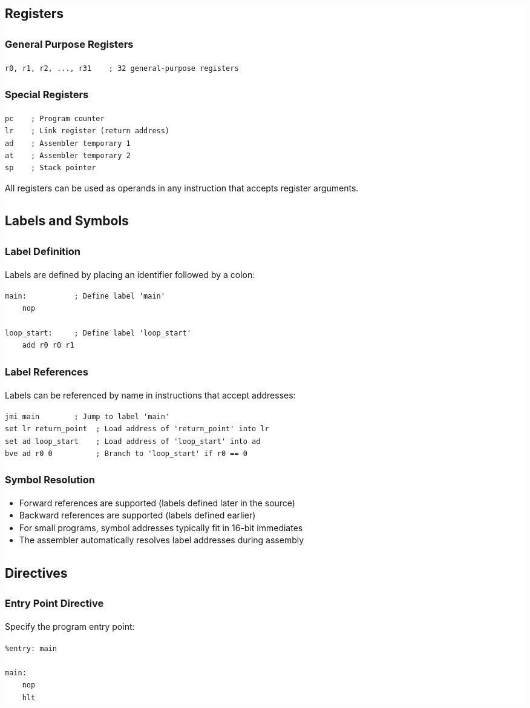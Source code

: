 ## Registers

### General Purpose Registers
```assembly
r0, r1, r2, ..., r31    ; 32 general-purpose registers
```

### Special Registers
```assembly
pc    ; Program counter
lr    ; Link register (return address)
ad    ; Assembler temporary 1
at    ; Assembler temporary 2
sp    ; Stack pointer
```

All registers can be used as operands in any instruction that accepts register arguments.

## Labels and Symbols

### Label Definition
Labels are defined by placing an identifier followed by a colon:
```assembly
main:           ; Define label 'main'
    nop
    
loop_start:     ; Define label 'loop_start'
    add r0 r0 r1
```

### Label References
Labels can be referenced by name in instructions that accept addresses:
```assembly
jmi main        ; Jump to label 'main'
set lr return_point  ; Load address of 'return_point' into lr
set ad loop_start    ; Load address of 'loop_start' into ad
bve ad r0 0          ; Branch to 'loop_start' if r0 == 0
```

### Symbol Resolution
- Forward references are supported (labels defined later in the source)
- Backward references are supported (labels defined earlier)
- For small programs, symbol addresses typically fit in 16-bit immediates
- The assembler automatically resolves label addresses during assembly

## Directives

### Entry Point Directive
Specify the program entry point:
```assembly
%entry: main

main:
    nop
    hlt
```
